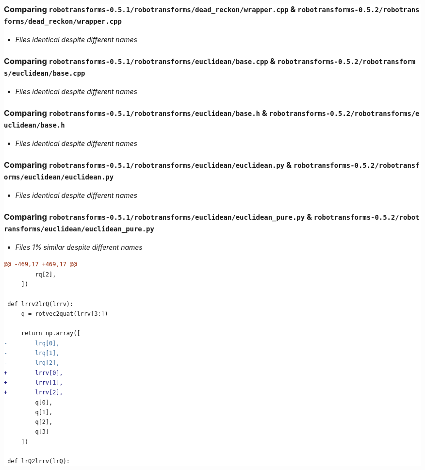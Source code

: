 ### Comparing `robotransforms-0.5.1/robotransforms/dead_reckon/wrapper.cpp` & `robotransforms-0.5.2/robotransforms/dead_reckon/wrapper.cpp`

 * *Files identical despite different names*

### Comparing `robotransforms-0.5.1/robotransforms/euclidean/base.cpp` & `robotransforms-0.5.2/robotransforms/euclidean/base.cpp`

 * *Files identical despite different names*

### Comparing `robotransforms-0.5.1/robotransforms/euclidean/base.h` & `robotransforms-0.5.2/robotransforms/euclidean/base.h`

 * *Files identical despite different names*

### Comparing `robotransforms-0.5.1/robotransforms/euclidean/euclidean.py` & `robotransforms-0.5.2/robotransforms/euclidean/euclidean.py`

 * *Files identical despite different names*

### Comparing `robotransforms-0.5.1/robotransforms/euclidean/euclidean_pure.py` & `robotransforms-0.5.2/robotransforms/euclidean/euclidean_pure.py`

 * *Files 1% similar despite different names*

```diff
@@ -469,17 +469,17 @@
         rq[2],
     ])
 
 def lrrv2lrQ(lrrv):
     q = rotvec2quat(lrrv[3:])
 
     return np.array([
-        lrq[0],
-        lrq[1],
-        lrq[2],
+        lrrv[0],
+        lrrv[1],
+        lrrv[2],
         q[0],
         q[1],
         q[2],
         q[3]
     ])
 
 def lrQ2lrrv(lrQ):
```
